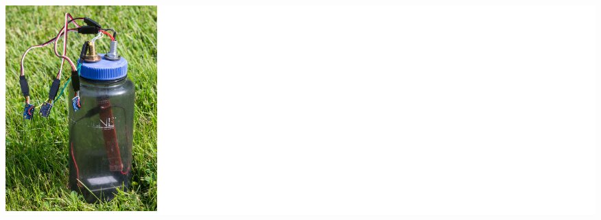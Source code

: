 <img src="https://raw.githubusercontent.com/OpenWaterProject/riffle_328-design-philosophy/master/pics/riffle_campout.jpg" height=300>